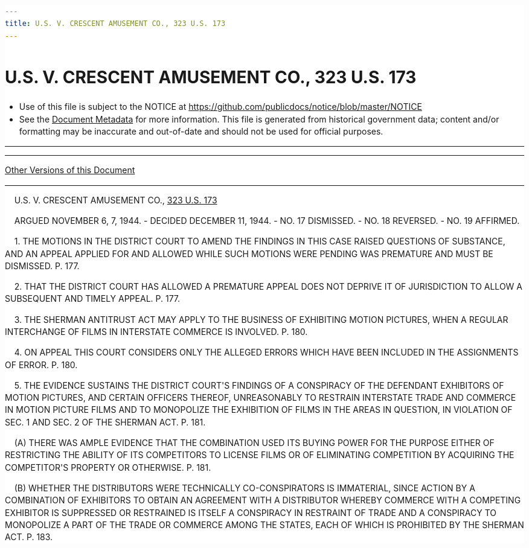 ```yaml
---
title: U.S. V. CRESCENT AMUSEMENT CO., 323 U.S. 173
---
```


# U.S. V. CRESCENT AMUSEMENT CO., 323 U.S. 173

* Use of this file is subject to the NOTICE at https://github.com/publicdocs/notice/blob/master/NOTICE
* See the [Document Metadata](../../../index.md) for more information.
  This file is generated from historical government data; content and/or formatting may be inaccurate and out-of-date and should not be used for official purposes.

----------
----------

[Other Versions of this Document](https://publicdocs.github.io/go/links?ns=uslm-x&ref=%2Fus%2Fcourts%2Fscotus%2FusReporter%2F323%2F173)

----------

    U.S. V. CRESCENT AMUSEMENT CO., [323 U.S. 173][/us/courts/scotus/usReporter/323/173]

    ARGUED NOVEMBER 6, 7, 1944.  - DECIDED DECEMBER 11, 1944.  - NO. 17 DISMISSED.  - NO. 18 REVERSED.  - NO. 19 AFFIRMED.

    1.  THE MOTIONS IN THE DISTRICT COURT TO AMEND THE FINDINGS IN THIS CASE RAISED QUESTIONS OF SUBSTANCE, AND AN APPEAL APPLIED FOR AND ALLOWED WHILE SUCH MOTIONS WERE PENDING WAS PREMATURE AND MUST BE DISMISSED.  P. 177.

    2.  THAT THE DISTRICT COURT HAS ALLOWED A PREMATURE APPEAL DOES NOT DEPRIVE IT OF JURISDICTION TO ALLOW A SUBSEQUENT AND TIMELY APPEAL.  P. 177.

    3.  THE SHERMAN ANTITRUST ACT MAY APPLY TO THE BUSINESS OF EXHIBITING MOTION PICTURES, WHEN A REGULAR INTERCHANGE OF FILMS IN INTERSTATE COMMERCE IS INVOLVED.  P. 180.

    4.  ON APPEAL THIS COURT CONSIDERS ONLY THE ALLEGED ERRORS WHICH HAVE BEEN INCLUDED IN THE ASSIGNMENTS OF ERROR.  P. 180.

    5.  THE EVIDENCE SUSTAINS THE DISTRICT COURT'S FINDINGS OF A CONSPIRACY OF THE DEFENDANT EXHIBITORS OF MOTION PICTURES, AND CERTAIN OFFICERS THEREOF, UNREASONABLY TO RESTRAIN INTERSTATE TRADE AND COMMERCE IN MOTION PICTURE FILMS AND TO MONOPOLIZE THE EXHIBITION OF FILMS IN THE AREAS IN QUESTION, IN VIOLATION OF SEC. 1 AND SEC. 2 OF THE SHERMAN ACT.  P. 181.

    (A)  THERE WAS AMPLE EVIDENCE THAT THE COMBINATION USED ITS BUYING POWER FOR THE PURPOSE EITHER OF RESTRICTING THE ABILITY OF ITS COMPETITORS TO LICENSE FILMS OR OF ELIMINATING COMPETITION BY ACQUIRING THE COMPETITOR'S PROPERTY OR OTHERWISE.  P. 181.

    (B)  WHETHER THE DISTRIBUTORS WERE TECHNICALLY CO-CONSPIRATORS IS IMMATERIAL, SINCE ACTION BY A COMBINATION OF EXHIBITORS TO OBTAIN AN AGREEMENT WITH A DISTRIBUTOR WHEREBY COMMERCE WITH A COMPETING EXHIBITOR IS SUPPRESSED OR RESTRAINED IS ITSELF A CONSPIRACY IN RESTRAINT OF TRADE AND A CONSPIRACY TO MONOPOLIZE A PART OF THE TRADE OR COMMERCE AMONG THE STATES, EACH OF WHICH IS PROHIBITED BY THE SHERMAN ACT.  P. 183.


[/us/courts/scotus/usReporter/323/173]: https://publicdocs.github.io/go/links?ns=uslm-x&ref=%2Fus%2Fcourts%2Fscotus%2FusReporter%2F323%2F173
[/us/stat/26/209]: https://publicdocs.github.io/go/links?ns=uslm&ref=%2Fus%2Fstat%2F26%2F209
[/us/stat/32/823]: https://publicdocs.github.io/go/links?ns=uslm&ref=%2Fus%2Fstat%2F32%2F823
[/us/usc/t15/s29]: https://publicdocs.github.io/go/links?ns=uslm&ref=%2Fus%2Fusc%2Ft15%2Fs29
[/us/stat/43/936]: https://publicdocs.github.io/go/links?ns=uslm&ref=%2Fus%2Fstat%2F43%2F936
[/us/usc/t28/s345]: https://publicdocs.github.io/go/links?ns=uslm&ref=%2Fus%2Fusc%2Ft28%2Fs345
[/us/courts/scotus/usReporter/318/203]: https://publicdocs.github.io/go/links?ns=uslm-x&ref=%2Fus%2Fcourts%2Fscotus%2FusReporter%2F318%2F203
[/us/courts/scotus/usReporter/298/167]: https://publicdocs.github.io/go/links?ns=uslm-x&ref=%2Fus%2Fcourts%2Fscotus%2FusReporter%2F298%2F167
[/us/courts/scotus/usReporter/274/12]: https://publicdocs.github.io/go/links?ns=uslm-x&ref=%2Fus%2Fcourts%2Fscotus%2FusReporter%2F274%2F12
[/us/courts/scotus/usReporter/306/573]: https://publicdocs.github.io/go/links?ns=uslm-x&ref=%2Fus%2Fcourts%2Fscotus%2FusReporter%2F306%2F573
[/us/courts/scotus/usReporter/306/208]: https://publicdocs.github.io/go/links?ns=uslm-x&ref=%2Fus%2Fcourts%2Fscotus%2FusReporter%2F306%2F208
[/us/courts/scotus/usReporter/263/291]: https://publicdocs.github.io/go/links?ns=uslm-x&ref=%2Fus%2Fcourts%2Fscotus%2FusReporter%2F263%2F291
[/us/courts/scotus/usReporter/287/86]: https://publicdocs.github.io/go/links?ns=uslm-x&ref=%2Fus%2Fcourts%2Fscotus%2FusReporter%2F287%2F86
[/us/courts/scotus/usReporter/293/190]: https://publicdocs.github.io/go/links?ns=uslm-x&ref=%2Fus%2Fcourts%2Fscotus%2FusReporter%2F293%2F190
[/us/courts/scotus/usReporter/275/600]: https://publicdocs.github.io/go/links?ns=uslm-x&ref=%2Fus%2Fcourts%2Fscotus%2FusReporter%2F275%2F600
[/us/courts/scotus/usReporter/245/229]: https://publicdocs.github.io/go/links?ns=uslm-x&ref=%2Fus%2Fcourts%2Fscotus%2FusReporter%2F245%2F229
[/us/courts/scotus/usReporter/263/586]: https://publicdocs.github.io/go/links?ns=uslm-x&ref=%2Fus%2Fcourts%2Fscotus%2FusReporter%2F263%2F586
[/us/courts/scotus/usReporter/221/1]: https://publicdocs.github.io/go/links?ns=uslm-x&ref=%2Fus%2Fcourts%2Fscotus%2FusReporter%2F221%2F1
[/us/courts/scotus/usReporter/221/106]: https://publicdocs.github.io/go/links?ns=uslm-x&ref=%2Fus%2Fcourts%2Fscotus%2FusReporter%2F221%2F106
[/us/courts/scotus/usReporter/309/436]: https://publicdocs.github.io/go/links?ns=uslm-x&ref=%2Fus%2Fcourts%2Fscotus%2FusReporter%2F309%2F436
[/us/courts/scotus/usReporter/321/707]: https://publicdocs.github.io/go/links?ns=uslm-x&ref=%2Fus%2Fcourts%2Fscotus%2FusReporter%2F321%2F707
[/us/courts/scotus/usReporter/273/392]: https://publicdocs.github.io/go/links?ns=uslm-x&ref=%2Fus%2Fcourts%2Fscotus%2FusReporter%2F273%2F392
[/us/courts/scotus/usReporter/312/457]: https://publicdocs.github.io/go/links?ns=uslm-x&ref=%2Fus%2Fcourts%2Fscotus%2FusReporter%2F312%2F457
[/us/courts/scotus/usReporter/310/150]: https://publicdocs.github.io/go/links?ns=uslm-x&ref=%2Fus%2Fcourts%2Fscotus%2FusReporter%2F310%2F150
[/us/courts/scotus/usReporter/193/197]: https://publicdocs.github.io/go/links?ns=uslm-x&ref=%2Fus%2Fcourts%2Fscotus%2FusReporter%2F193%2F197
[/us/courts/scotus/usReporter/226/61]: https://publicdocs.github.io/go/links?ns=uslm-x&ref=%2Fus%2Fcourts%2Fscotus%2FusReporter%2F226%2F61
[/us/courts/scotus/usReporter/253/26]: https://publicdocs.github.io/go/links?ns=uslm-x&ref=%2Fus%2Fcourts%2Fscotus%2FusReporter%2F253%2F26
[/us/courts/scotus/usReporter/254/255]: https://publicdocs.github.io/go/links?ns=uslm-x&ref=%2Fus%2Fcourts%2Fscotus%2FusReporter%2F254%2F255
[/us/courts/scotus/usReporter/259/214]: https://publicdocs.github.io/go/links?ns=uslm-x&ref=%2Fus%2Fcourts%2Fscotus%2FusReporter%2F259%2F214
[/us/courts/scotus/usReporter/184/199]: https://publicdocs.github.io/go/links?ns=uslm-x&ref=%2Fus%2Fcourts%2Fscotus%2FusReporter%2F184%2F199
[/us/courts/scotus/usReporter/131/246]: https://publicdocs.github.io/go/links?ns=uslm-x&ref=%2Fus%2Fcourts%2Fscotus%2FusReporter%2F131%2F246
[/us/courts/scotus/usReporter/306/208]: https://publicdocs.github.io/go/links?ns=uslm-x&ref=%2Fus%2Fcourts%2Fscotus%2FusReporter%2F306%2F208